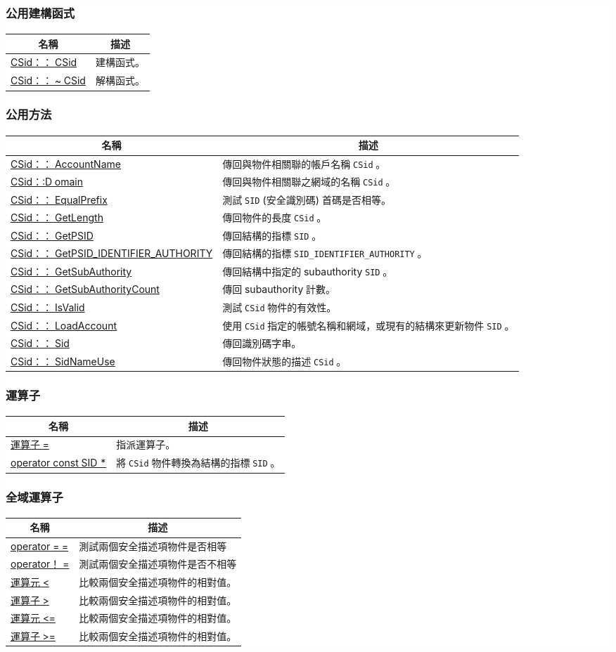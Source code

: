 ### <a name="public-constructors"></a>公用建構函式

|名稱|描述|
|----------|-----------------|
|[CSid：： CSid](#csid)|建構函式。|
|[CSid：： ~ CSid](#dtor)|解構函式。|

### <a name="public-methods"></a>公用方法

|名稱|描述|
|----------|-----------------|
|[CSid：： AccountName](#accountname)|傳回與物件相關聯的帳戶名稱 `CSid` 。|
|[CSid：:D omain](#domain)|傳回與物件相關聯之網域的名稱 `CSid` 。|
|[CSid：： EqualPrefix](#equalprefix)|測試 `SID` (安全識別碼) 首碼是否相等。|
|[CSid：： GetLength](#getlength)|傳回物件的長度 `CSid` 。|
|[CSid：： GetPSID](#getpsid)|傳回結構的指標 `SID` 。|
|[CSid：： GetPSID_IDENTIFIER_AUTHORITY](#getpsid_identifier_authority)|傳回結構的指標 `SID_IDENTIFIER_AUTHORITY` 。|
|[CSid：： GetSubAuthority](#getsubauthority)|傳回結構中指定的 subauthority `SID` 。|
|[CSid：： GetSubAuthorityCount](#getsubauthoritycount)|傳回 subauthority 計數。|
|[CSid：： IsValid](#isvalid)|測試 `CSid` 物件的有效性。|
|[CSid：： LoadAccount](#loadaccount)|使用 `CSid` 指定的帳號名稱和網域，或現有的結構來更新物件 `SID` 。|
|[CSid：： Sid](#sid)|傳回識別碼字串。|
|[CSid：： SidNameUse](#sidnameuse)|傳回物件狀態的描述 `CSid` 。|

### <a name="operators"></a>運算子

|名稱|描述|
|-|-|
|[運算子 =](#operator_eq)|指派運算子。|
|[operator const SID *](#operator_const_sid__star)|將 `CSid` 物件轉換為結構的指標 `SID` 。|

### <a name="global-operators"></a>全域運算子

|名稱|描述|
|-|-|
|[operator = =](#operator_eq_eq)|測試兩個安全描述項物件是否相等|
|[operator！ =](#operator_neq)|測試兩個安全描述項物件是否不相等|
|[運算元 \<](#operator_lt)|比較兩個安全描述項物件的相對值。|
|[運算子 >](#operator_gt)|比較兩個安全描述項物件的相對值。|
|[運算元 \<=](#operator_lt__eq)|比較兩個安全描述項物件的相對值。|
|[運算子 >=](#operator_gt__eq)|比較兩個安全描述項物件的相對值。|
